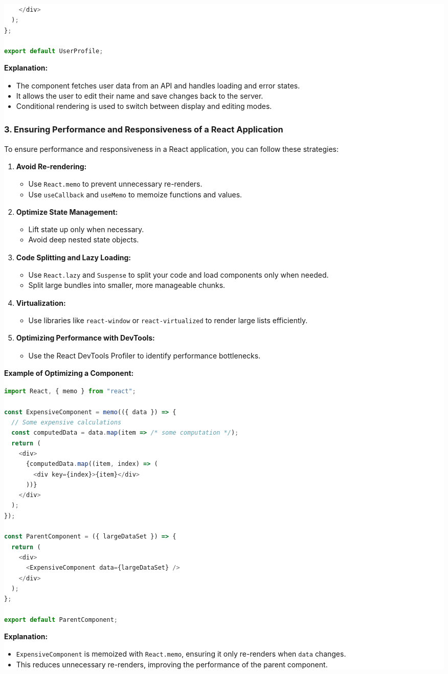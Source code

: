 ```javascript
    </div>
  );
};

export default UserProfile;
```
**Explanation:**
- The component fetches user data from an API and handles loading and error states.
- It allows the user to edit their name and save changes back to the server.
- Conditional rendering is used to switch between display and editing modes.

### 3. **Ensuring Performance and Responsiveness of a React Application**

To ensure performance and responsiveness in a React application, you can follow these strategies:

1. **Avoid Re-rendering:**
   - Use `React.memo` to prevent unnecessary re-renders.
   - Use `useCallback` and `useMemo` to memoize functions and values.

2. **Optimize State Management:**
   - Lift state up only when necessary.
   - Avoid deep nested state objects.

3. **Code Splitting and Lazy Loading:**
   - Use `React.lazy` and `Suspense` to split your code and load components only when needed.
   - Split large bundles into smaller, more manageable chunks.

4. **Virtualization:**
   - Use libraries like `react-window` or `react-virtualized` to render large lists efficiently.

5. **Optimizing Performance with DevTools:**
   - Use the React DevTools Profiler to identify performance bottlenecks.

**Example of Optimizing a Component:**
```javascript
import React, { memo } from "react";

const ExpensiveComponent = memo(({ data }) => {
  // Some expensive calculations
  const computedData = data.map(item => /* some computation */);
  return (
    <div>
      {computedData.map((item, index) => (
        <div key={index}>{item}</div>
      ))}
    </div>
  );
});

const ParentComponent = ({ largeDataSet }) => {
  return (
    <div>
      <ExpensiveComponent data={largeDataSet} />
    </div>
  );
};

export default ParentComponent;
```
**Explanation:**
- `ExpensiveComponent` is memoized with `React.memo`, ensuring it only re-renders when `data` changes.
- This reduces unnecessary re-renders, improving the performance of the parent component.

